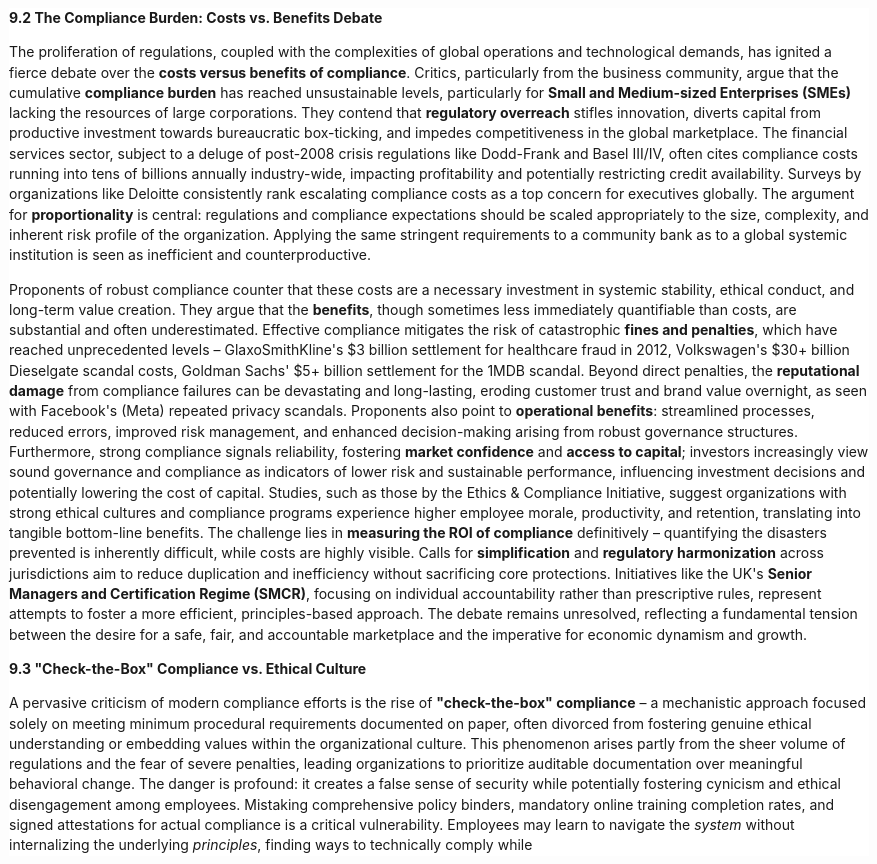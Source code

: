 **9.2 The Compliance Burden: Costs vs. Benefits Debate**

The proliferation of regulations, coupled with the complexities of global operations and technological demands, has ignited a fierce debate over the **costs versus benefits of compliance**. Critics, particularly from the business community, argue that the cumulative **compliance burden** has reached unsustainable levels, particularly for **Small and Medium-sized Enterprises (SMEs)** lacking the resources of large corporations. They contend that **regulatory overreach** stifles innovation, diverts capital from productive investment towards bureaucratic box-ticking, and impedes competitiveness in the global marketplace. The financial services sector, subject to a deluge of post-2008 crisis regulations like Dodd-Frank and Basel III/IV, often cites compliance costs running into tens of billions annually industry-wide, impacting profitability and potentially restricting credit availability. Surveys by organizations like Deloitte consistently rank escalating compliance costs as a top concern for executives globally. The argument for **proportionality** is central: regulations and compliance expectations should be scaled appropriately to the size, complexity, and inherent risk profile of the organization. Applying the same stringent requirements to a community bank as to a global systemic institution is seen as inefficient and counterproductive.

Proponents of robust compliance counter that these costs are a necessary investment in systemic stability, ethical conduct, and long-term value creation. They argue that the **benefits**, though sometimes less immediately quantifiable than costs, are substantial and often underestimated. Effective compliance mitigates the risk of catastrophic **fines and penalties**, which have reached unprecedented levels – GlaxoSmithKline's $3 billion settlement for healthcare fraud in 2012, Volkswagen's $30+ billion Dieselgate scandal costs, Goldman Sachs' $5+ billion settlement for the 1MDB scandal. Beyond direct penalties, the **reputational damage** from compliance failures can be devastating and long-lasting, eroding customer trust and brand value overnight, as seen with Facebook's (Meta) repeated privacy scandals. Proponents also point to **operational benefits**: streamlined processes, reduced errors, improved risk management, and enhanced decision-making arising from robust governance structures. Furthermore, strong compliance signals reliability, fostering **market confidence** and **access to capital**; investors increasingly view sound governance and compliance as indicators of lower risk and sustainable performance, influencing investment decisions and potentially lowering the cost of capital. Studies, such as those by the Ethics & Compliance Initiative, suggest organizations with strong ethical cultures and compliance programs experience higher employee morale, productivity, and retention, translating into tangible bottom-line benefits. The challenge lies in **measuring the ROI of compliance** definitively – quantifying the disasters prevented is inherently difficult, while costs are highly visible. Calls for **simplification** and **regulatory harmonization** across jurisdictions aim to reduce duplication and inefficiency without sacrificing core protections. Initiatives like the UK's **Senior Managers and Certification Regime (SMCR)**, focusing on individual accountability rather than prescriptive rules, represent attempts to foster a more efficient, principles-based approach. The debate remains unresolved, reflecting a fundamental tension between the desire for a safe, fair, and accountable marketplace and the imperative for economic dynamism and growth.

**9.3 "Check-the-Box" Compliance vs. Ethical Culture**

A pervasive criticism of modern compliance efforts is the rise of **"check-the-box" compliance** – a mechanistic approach focused solely on meeting minimum procedural requirements documented on paper, often divorced from fostering genuine ethical understanding or embedding values within the organizational culture. This phenomenon arises partly from the sheer volume of regulations and the fear of severe penalties, leading organizations to prioritize auditable documentation over meaningful behavioral change. The danger is profound: it creates a false sense of security while potentially fostering cynicism and ethical disengagement among employees. Mistaking comprehensive policy binders, mandatory online training completion rates, and signed attestations for actual compliance is a critical vulnerability. Employees may learn to navigate the *system* without internalizing the underlying *principles*, finding ways to technically comply while
